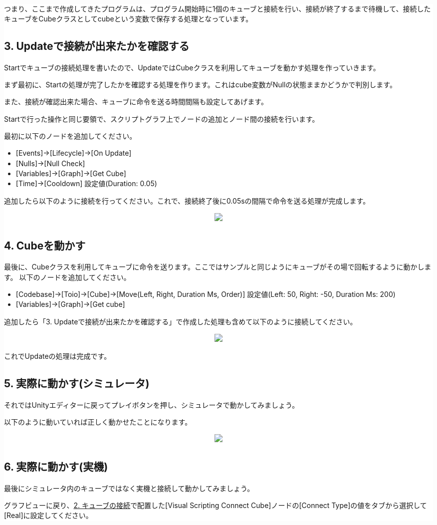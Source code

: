 つまり、ここまで作成してきたプログラムは、プログラム開始時に1個のキューブと接続を行い、接続が終了するまで待機して、接続したキューブをCubeクラスとしてcubeという変数で保存する処理となっています。

## 3. Updateで接続が出来たかを確認する
Startでキューブの接続処理を書いたので、UpdateではCubeクラスを利用してキューブを動かす処理を作っていきます。

まず最初に、Startの処理が完了したかを確認する処理を作ります。これはcube変数がNullの状態ままかどうかで判別します。

また、接続が確認出来た場合、キューブに命令を送る時間間隔も設定してあげます。

Startで行った操作と同じ要領で、スクリプトグラフ上でノードの追加とノード間の接続を行います。

最初に以下のノードを追加してください。

- [Events]->[Lifecycle]->[On Update]
- [Nulls]->[Null Check]
- [Variables]->[Graph]->[Get Cube]
- [Time]->[Cooldown] 設定値(Duration: 0.05)

追加したら以下のように接続を行ってください。これで、接続終了後に0.05sの間隔で命令を送る処理が完成します。
<div align="center"><img src="res/tutorial_visual_scriptings/null_check.png"></div>

## 4. Cubeを動かす
最後に、Cubeクラスを利用してキューブに命令を送ります。ここではサンプルと同じようにキューブがその場で回転するように動かします。
以下のノードを追加してください。

- [Codebase]->[Toio]->[Cube]->[Move(Left, Right, Duration Ms, Order)] 設定値(Left: 50, Right: -50, Duration Ms: 200)
- [Variables]->[Graph]->[Get cube]

追加したら「3. Updateで接続が出来たかを確認する」で作成した処理も含めて以下のように接続してください。

<div align="center"><img src="res/tutorial_visual_scriptings/update.png"></div>

これでUpdateの処理は完成です。


## 5. 実際に動かす(シミュレータ)
それではUnityエディターに戻ってプレイボタンを押し、シミュレータで動かしてみましょう。

以下のように動いていれば正しく動かせたことになります。

<div align="center"><img width=200 src="res/tutorial_visual_scriptings/simplescene.gif"></div>


## 6. 実際に動かす(実機)
最後にシミュレータ内のキューブではなく実機と接続して動かしてみましょう。

グラフビューに戻り、[2. キューブの接続](#2-キューブの接続)で配置した[Visual Scripting Connect Cube]ノードの[Connect Type]の値をタブから選択して[Real]に設定してください。
